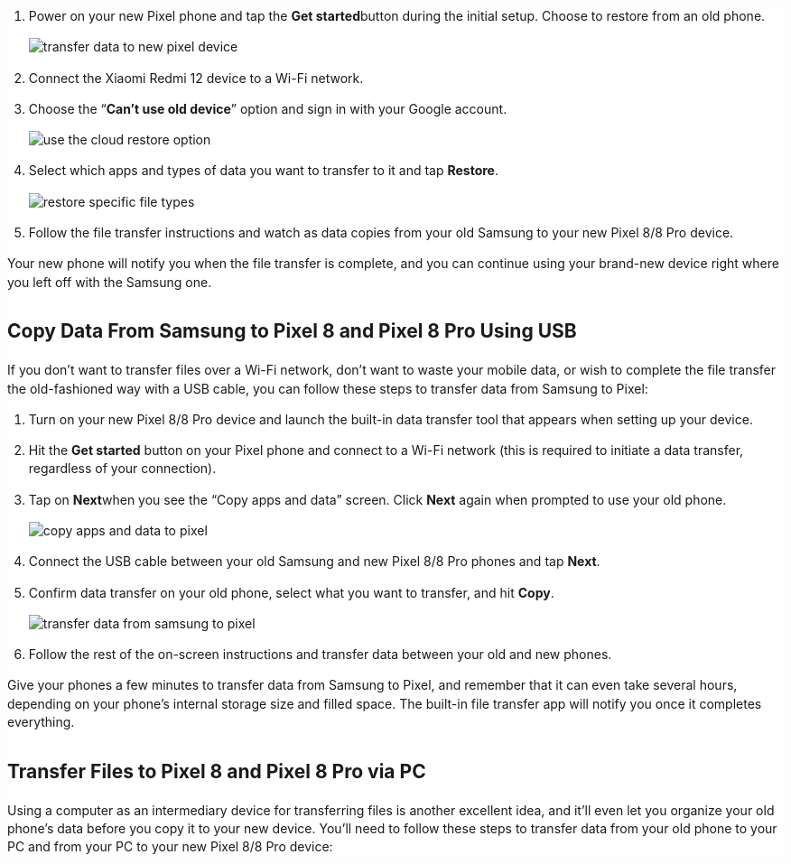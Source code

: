1. Power on your new Pixel phone and tap the **Get started**button during the initial setup. Choose to restore from an old phone.

    ![transfer data to new pixel device](https://images.wondershare.com/drfone/article/2023/12/copy-data-from-samsung-to-pixel-8.jpg)

2. Connect the Xiaomi Redmi 12 device to a Wi-Fi network.
3. Choose the “**Can’t use old device**” option and sign in with your Google account.

    ![use the cloud restore option](https://images.wondershare.com/drfone/article/2023/12/copy-data-from-samsung-to-pixel-9.jpg)

4. Select which apps and types of data you want to transfer to it and tap **Restore**.

    ![restore specific file types](https://images.wondershare.com/drfone/article/2023/12/copy-data-from-samsung-to-pixel-10.jpg)

5. Follow the file transfer instructions and watch as data copies from your old Samsung to your new Pixel 8/8 Pro device.

Your new phone will notify you when the file transfer is complete, and you can continue using your brand-new device right where you left off with the Samsung one.

## Copy Data From Samsung to Pixel 8 and Pixel 8 Pro Using USB

If you don’t want to transfer files over a Wi-Fi network, don’t want to waste your mobile data, or wish to complete the file transfer the old-fashioned way with a USB cable, you can follow these steps to transfer data from Samsung to Pixel:

1. Turn on your new Pixel 8/8 Pro device and launch the built-in data transfer tool that appears when setting up your device.
2. Hit the **Get started** button on your Pixel phone and connect to a Wi-Fi network (this is required to initiate a data transfer, regardless of your connection).
3. Tap on **Next**when you see the “Copy apps and data” screen. Click **Next** again when prompted to use your old phone.

    ![copy apps and data to pixel](https://images.wondershare.com/drfone/article/2023/12/copy-data-from-samsung-to-pixel-11.jpg)

4. Connect the USB cable between your old Samsung and new Pixel 8/8 Pro phones and tap **Next**.
5. Confirm data transfer on your old phone, select what you want to transfer, and hit **Copy**.

    ![transfer data from samsung to pixel](https://images.wondershare.com/drfone/article/2023/12/copy-data-from-samsung-to-pixel-12.jpg)

6. Follow the rest of the on-screen instructions and transfer data between your old and new phones.

Give your phones a few minutes to transfer data from Samsung to Pixel, and remember that it can even take several hours, depending on your phone’s internal storage size and filled space. The built-in file transfer app will notify you once it completes everything.

## Transfer Files to Pixel 8 and Pixel 8 Pro via PC

Using a computer as an intermediary device for transferring files is another excellent idea, and it’ll even let you organize your old phone’s data before you copy it to your new device. You’ll need to follow these steps to transfer data from your old phone to your PC and from your PC to your new Pixel 8/8 Pro device:
